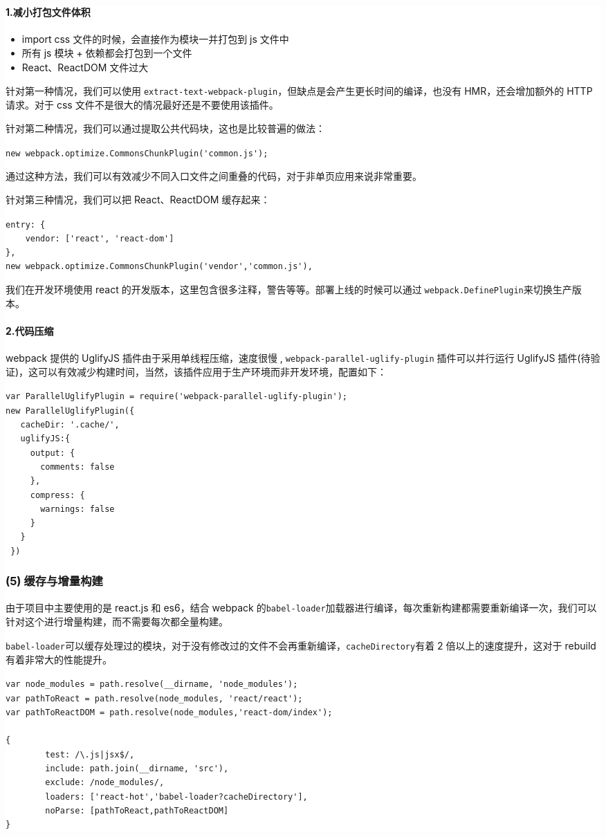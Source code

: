 #### 1.减小打包文件体积

- import css 文件的时候，会直接作为模块一并打包到 js 文件中
- 所有 js 模块 + 依赖都会打包到一个文件
- React、ReactDOM 文件过大

针对第一种情况，我们可以使用 `extract-text-webpack-plugin`，但缺点是会产生更长时间的编译，也没有 HMR，还会增加额外的 HTTP 请求。对于 css 文件不是很大的情况最好还是不要使用该插件。

针对第二种情况，我们可以通过提取公共代码块，这也是比较普遍的做法：

```
new webpack.optimize.CommonsChunkPlugin('common.js');
```

通过这种方法，我们可以有效减少不同入口文件之间重叠的代码，对于非单页应用来说非常重要。

针对第三种情况，我们可以把 React、ReactDOM 缓存起来：

```
entry: {
    vendor: ['react', 'react-dom']
},
new webpack.optimize.CommonsChunkPlugin('vendor','common.js'),
```

我们在开发环境使用 react 的开发版本，这里包含很多注释，警告等等。部署上线的时候可以通过 `webpack.DefinePlugin`来切换生产版本。

#### 2.代码压缩

webpack 提供的 UglifyJS 插件由于采用单线程压缩，速度很慢 ,
`webpack-parallel-uglify-plugin` 插件可以并行运行 UglifyJS 插件(待验证)，这可以有效减少构建时间，当然，该插件应用于生产环境而非开发环境，配置如下：

```
var ParallelUglifyPlugin = require('webpack-parallel-uglify-plugin');
new ParallelUglifyPlugin({
   cacheDir: '.cache/',
   uglifyJS:{
     output: {
       comments: false
     },
     compress: {
       warnings: false
     }
   }
 })
```

### (5) 缓存与增量构建

由于项目中主要使用的是 react.js 和 es6，结合 webpack 的`babel-loader`加载器进行编译，每次重新构建都需要重新编译一次，我们可以针对这个进行增量构建，而不需要每次都全量构建。

`babel-loader`可以缓存处理过的模块，对于没有修改过的文件不会再重新编译，`cacheDirectory`有着 2 倍以上的速度提升，这对于 rebuild 有着非常大的性能提升。

```
var node_modules = path.resolve(__dirname, 'node_modules');
var pathToReact = path.resolve(node_modules, 'react/react');
var pathToReactDOM = path.resolve(node_modules,'react-dom/index');

{
        test: /\.js|jsx$/,
        include: path.join(__dirname, 'src'),
        exclude: /node_modules/,
        loaders: ['react-hot','babel-loader?cacheDirectory'],
        noParse: [pathToReact,pathToReactDOM]
}
```
